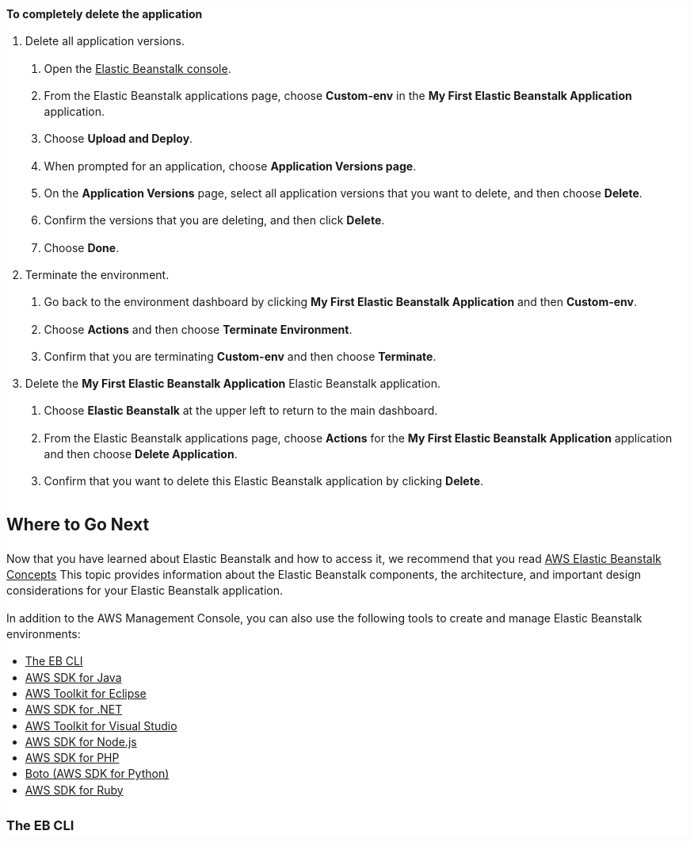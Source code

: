 **To completely delete the application**

1. Delete all application versions\.

   1. Open the [Elastic Beanstalk console](https://console.aws.amazon.com/elasticbeanstalk)\.

   1. From the Elastic Beanstalk applications page, choose **Custom\-env** in the **My First Elastic Beanstalk Application** application\.

   1. Choose **Upload and Deploy**\.

   1. When prompted for an application, choose **Application Versions page**\.

   1. On the **Application Versions** page, select all application versions that you want to delete, and then choose **Delete**\.

   1. Confirm the versions that you are deleting, and then click **Delete**\.

   1. Choose **Done**\.

1. Terminate the environment\.

   1.  Go back to the environment dashboard by clicking **My First Elastic Beanstalk Application** and then **Custom\-env**\.

   1. Choose **Actions** and then choose **Terminate Environment**\.

   1. Confirm that you are terminating **Custom\-env** and then choose **Terminate**\.

1. Delete the **My First Elastic Beanstalk Application** Elastic Beanstalk application\.

   1. Choose **Elastic Beanstalk** at the upper left to return to the main dashboard\.

   1. From the Elastic Beanstalk applications page, choose **Actions** for the **My First Elastic Beanstalk Application** application and then choose **Delete Application**\.

   1. Confirm that you want to delete this Elastic Beanstalk application by clicking **Delete**\.

## Where to Go Next<a name="GettingStarted.Next"></a>

Now that you have learned about Elastic Beanstalk and how to access it, we recommend that you read [AWS Elastic Beanstalk Concepts](concepts.md) This topic provides information about the Elastic Beanstalk components, the architecture, and important design considerations for your Elastic Beanstalk application\. 

In addition to the AWS Management Console, you can also use the following tools to create and manage Elastic Beanstalk environments:


+ [The EB CLI](#GettingStarted.UsingAEB.cli)
+ [AWS SDK for Java](#GettingStarted.UsingAEB.JavaSDK)
+ [AWS Toolkit for Eclipse](#GettingStarted.UsingAEB.eclipse)
+ [AWS SDK for \.NET](#GettingStarted.UsingAEB.NETSDK)
+ [AWS Toolkit for Visual Studio](#GettingStarted.UsingAEB.vs)
+ [AWS SDK for Node\.js](#GettingStarted.UsingAEB.NodejsSDK)
+ [AWS SDK for PHP](#GettingStarted.UsingAEB.PHPSDK)
+ [Boto \(AWS SDK for Python\)](#GettingStarted.UsingAEB.PythonSDK)
+ [AWS SDK for Ruby](#GettingStarted.UsingAEB.RubySDK)

### The EB CLI<a name="GettingStarted.UsingAEB.cli"></a>
